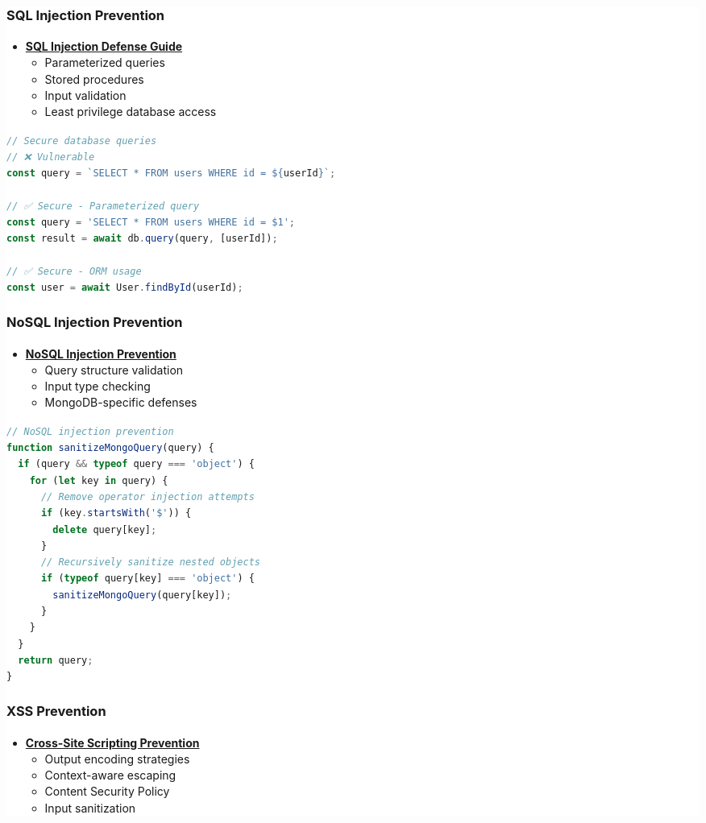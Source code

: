 ### SQL Injection Prevention
- **[SQL Injection Defense Guide](https://cheatsheetseries.owasp.org/cheatsheets/SQL_Injection_Prevention_Cheat_Sheet.html)**
  - Parameterized queries
  - Stored procedures
  - Input validation
  - Least privilege database access

```javascript
// Secure database queries
// ❌ Vulnerable
const query = `SELECT * FROM users WHERE id = ${userId}`;

// ✅ Secure - Parameterized query
const query = 'SELECT * FROM users WHERE id = $1';
const result = await db.query(query, [userId]);

// ✅ Secure - ORM usage
const user = await User.findById(userId);
```

### NoSQL Injection Prevention
- **[NoSQL Injection Prevention](https://cheatsheetseries.owasp.org/cheatsheets/Injection_Prevention_Cheat_Sheet.html)**
  - Query structure validation
  - Input type checking
  - MongoDB-specific defenses

```javascript
// NoSQL injection prevention
function sanitizeMongoQuery(query) {
  if (query && typeof query === 'object') {
    for (let key in query) {
      // Remove operator injection attempts
      if (key.startsWith('$')) {
        delete query[key];
      }
      // Recursively sanitize nested objects
      if (typeof query[key] === 'object') {
        sanitizeMongoQuery(query[key]);
      }
    }
  }
  return query;
}
```

### XSS Prevention
- **[Cross-Site Scripting Prevention](https://cheatsheetseries.owasp.org/cheatsheets/Cross_Site_Scripting_Prevention_Cheat_Sheet.html)**
  - Output encoding strategies
  - Context-aware escaping
  - Content Security Policy
  - Input sanitization
